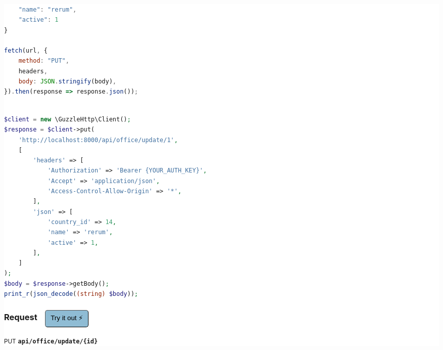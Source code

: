 ```javascript
    "name": "rerum",
    "active": 1
}

fetch(url, {
    method: "PUT",
    headers,
    body: JSON.stringify(body),
}).then(response => response.json());
```

```php

$client = new \GuzzleHttp\Client();
$response = $client->put(
    'http://localhost:8000/api/office/update/1',
    [
        'headers' => [
            'Authorization' => 'Bearer {YOUR_AUTH_KEY}',
            'Accept' => 'application/json',
            'Access-Control-Allow-Origin' => '*',
        ],
        'json' => [
            'country_id' => 14,
            'name' => 'rerum',
            'active' => 1,
        ],
    ]
);
$body = $response->getBody();
print_r(json_decode((string) $body));
```


<div id="execution-results-PUTapi-office-update--id-" hidden>
    <blockquote>Received response<span id="execution-response-status-PUTapi-office-update--id-"></span>:</blockquote>
    <pre class="json"><code id="execution-response-content-PUTapi-office-update--id-"></code></pre>
</div>
<div id="execution-error-PUTapi-office-update--id-" hidden>
    <blockquote>Request failed with error:</blockquote>
    <pre><code id="execution-error-message-PUTapi-office-update--id-"></code></pre>
</div>
<form id="form-PUTapi-office-update--id-" data-method="PUT" data-path="api/office/update/{id}" data-authed="1" data-hasfiles="0" data-headers='{"Authorization":"Bearer {YOUR_AUTH_KEY}","Content-Type":"application\/json","Accept":"application\/json","Access-Control-Allow-Origin":"*"}' onsubmit="event.preventDefault(); executeTryOut('PUTapi-office-update--id-', this);">
<h3>
    Request&nbsp;&nbsp;&nbsp;
        <button type="button" style="background-color: #8fbcd4; padding: 5px 10px; border-radius: 5px; border-width: thin;" id="btn-tryout-PUTapi-office-update--id-" onclick="tryItOut('PUTapi-office-update--id-');">Try it out ⚡</button>
    <button type="button" style="background-color: #c97a7e; padding: 5px 10px; border-radius: 5px; border-width: thin;" id="btn-canceltryout-PUTapi-office-update--id-" onclick="cancelTryOut('PUTapi-office-update--id-');" hidden>Cancel</button>&nbsp;&nbsp;
    <button type="submit" style="background-color: #6ac174; padding: 5px 10px; border-radius: 5px; border-width: thin;" id="btn-executetryout-PUTapi-office-update--id-" hidden>Send Request 💥</button>
    </h3>
<p>
<small class="badge badge-darkblue">PUT</small>
 <b><code>api/office/update/{id}</code></b>
</p>
<p>